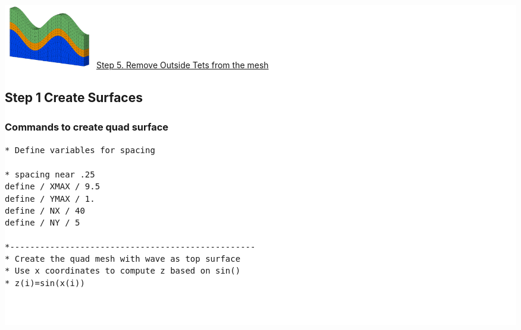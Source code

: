 [<img width="150" src="output/wave_connect_tet_edges.png">](#step-5-remove-outside-tets) [Step 5. Remove Outside Tets from the mesh](#step-5-remove-outside-tets)





## Step 1 Create Surfaces


### Commands to create quad surface 
<pre>
* Define variables for spacing

* spacing near .25
define / XMAX / 9.5 
define / YMAX / 1. 
define / NX / 40
define / NY / 5

*-------------------------------------------------
* Create the quad mesh with wave as top surface
* Use x coordinates to compute z based on sin()
* z(i)=sin(x(i))
